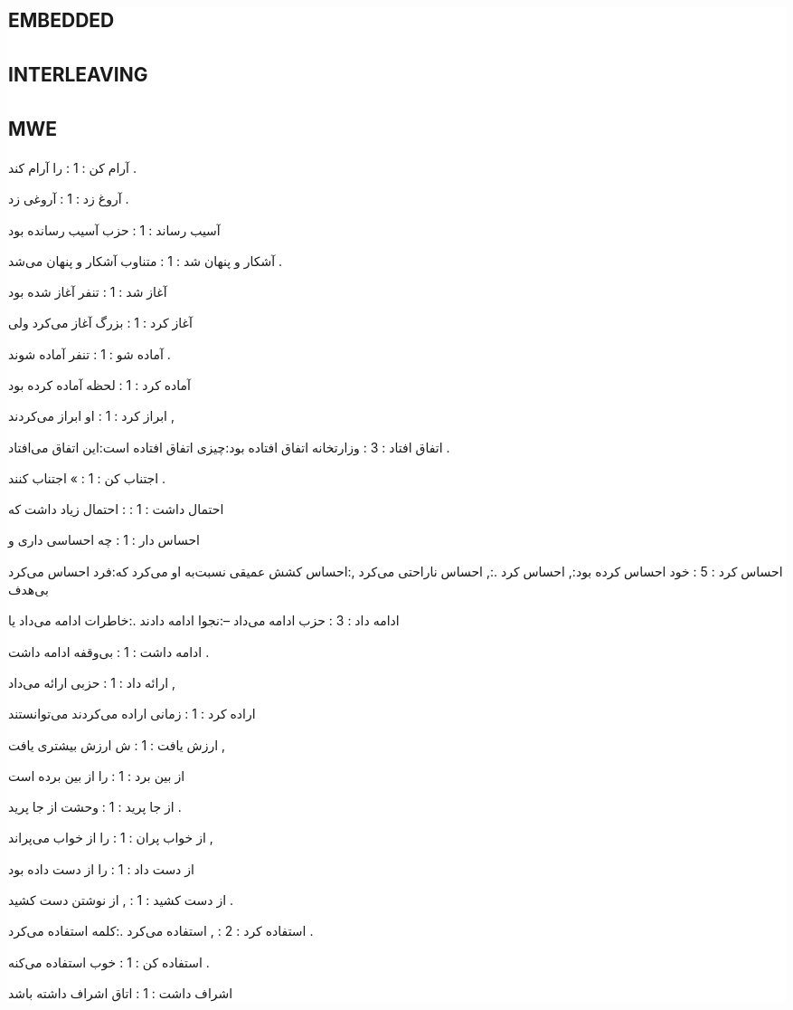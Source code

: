 ## EMBEDDED

## INTERLEAVING

## MWE

آرام کن : 1 : را آرام کند .

آروغ زد : 1 : آروغی زد .

آسیب رساند : 1 : حزب آسیب رسانده بود

آشکار و پنهان شد : 1 : متناوب آشکار و پنهان می‌شد .

آغاز شد : 1 : تنفر آغاز شده بود

آغاز کرد : 1 : بزرگ آغاز می‌کرد ولی

آماده شو : 1 : تنفر آماده شوند .

آماده کرد : 1 : لحظه آماده کرده بود

ابراز کرد : 1 : او ابراز می‌کردند ,

اتفاق افتاد : 3 : وزارتخانه اتفاق افتاده بود:چیزی اتفاق افتاده است:این اتفاق می‌افتاد .

اجتناب کن : 1 : » اجتناب کنند .

احتمال داشت : 1 : : احتمال زیاد داشت که

احساس دار : 1 : چه احساسی داری و

احساس کرد : 5 : خود احساس کرده بود:, احساس کرد .:, احساس ناراحتی می‌کرد ,:احساس کشش عمیقی نسبت‌به او می‌کرد که:فرد احساس می‌کرد بی‌هدف

ادامه داد : 3 : حزب ادامه می‌داد –:نجوا ادامه دادند .:خاطرات ادامه می‌داد یا

ادامه داشت : 1 : بی‌وقفه ادامه داشت .

ارائه داد : 1 : حزبی ارائه می‌داد ,

اراده کرد : 1 : زمانی اراده می‌کردند می‌توانستند

ارزش یافت : 1 : ش ارزش بیشتری یافت ,

از بین برد : 1 : را از بین برده است

از جا پرید : 1 : وحشت از جا پرید .

از خواب پران : 1 : را از خواب می‌پراند ,

از دست داد : 1 : را از دست داده بود

از دست کشید : 1 : , از نوشتن دست کشید .

استفاده کرد : 2 : , استفاده می‌کرد .:کلمه استفاده می‌کرد .

استفاده کن : 1 : خوب استفاده می‌کنه .

اشراف داشت : 1 : اتاق اشراف داشته باشد
